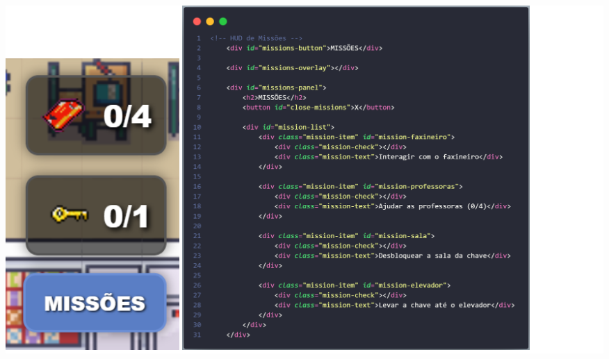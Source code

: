 <img src="../assets/concepts&gdd/hud2.png" width="250"> <img src="../assets/concepts&gdd/hud.png" width="500">
